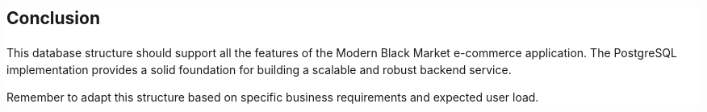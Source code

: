 ## Conclusion

This database structure should support all the features of the Modern Black Market e-commerce application. The PostgreSQL implementation provides a solid foundation for building a scalable and robust backend service.

Remember to adapt this structure based on specific business requirements and expected user load.
